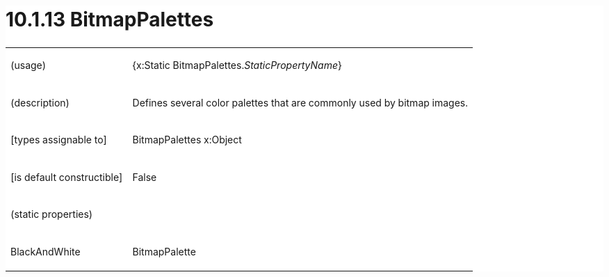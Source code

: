 <html dir="LTR" xmlns:mshelp="http://msdn.microsoft.com/mshelp" xmlns:ddue="http://ddue.schemas.microsoft.com/authoring/2003/5" xmlns:xlink="http://www.w3.org/1999/xlink" xmlns:tool="http://www.microsoft.com/tooltip"><body><input type="hidden" id="userDataCache" class="userDataStyle"><input type="hidden" id="hiddenScrollOffset"><img id="dropDownImage" style="display:none; height:0; width:0;" src="../local/drpdown.gif"><img id="dropDownHoverImage" style="display:none; height:0; width:0;" src="../local/drpdown_orange.gif"><img id="collapseImage" style="display:none; height:0; width:0;" src="../local/collapse.gif"><img id="expandImage" style="display:none; height:0; width:0;" src="../local/exp.gif"><img id="collapseAllImage" style="display:none; height:0; width:0;" src="../local/collall.gif"><img id="expandAllImage" style="display:none; height:0; width:0;" src="../local/expall.gif"><img id="copyImage" style="display:none; height:0; width:0;" src="../local/copycode.gif"><img id="copyHoverImage" style="display:none; height:0; width:0;" src="../local/copycodeHighlight.gif"><div id="header"><h1 class="heading">10.1.13 BitmapPalettes</h1></div><div id="mainSection"><div id="mainBody"><div id="allHistory" class="saveHistory" onsave="saveAll()" onload="loadAll()"></div>
			<div id="sectionSection0" class="section" name="collapseableSection"><content xmlns="http://ddue.schemas.microsoft.com/authoring/2003/5" xmlns:wsd="http://wsdev.schemas.microsoft.com/authoring/2008/2" xmlns:msxsl="urn:schemas-microsoft-com:xslt" xmlns:script="urn:script" xmlns:build="urn:build">
				</content></div><div id="sectionSection1" class="section" name="collapseableSection"><content xmlns="http://ddue.schemas.microsoft.com/authoring/2003/5" xmlns:wsd="http://wsdev.schemas.microsoft.com/authoring/2008/2" xmlns:msxsl="urn:schemas-microsoft-com:xslt" xmlns:script="urn:script" xmlns:build="urn:build">
					<p xmlns=""><b></b></p><table class="ProtocolAuthoredTable" xmlns=""><tr>
								<td>
									<p>(usage)</p>
								</td>
								<td>
									<p>{x:Static BitmapPalettes.<i>StaticPropertyName</i>}</p>
								</td>
							</tr><tr>
							<td>
								<p>(description)</p>
							</td>
							<td>
								<p>Defines several color palettes that are commonly used by bitmap images.</p>
							</td>
						</tr><tr>
							<td>
								<p>[types assignable to]</p>
							</td>
							<td>
								<p>BitmapPalettes x:Object</p>
							</td>
						</tr><tr>
							<td>
								<p>[is default constructible]</p>
							</td>
							<td>
								<p>False</p>
							</td>
						</tr><tr>
							<td>
								<p>(static properties)</p>
							</td>
							<td>
							</td>
						</tr><tr>
							<td>
								<p>BlackAndWhite</p>
							</td>
							<td>
								<p>BitmapPalette</p>
							</td>
						</tr><tr>